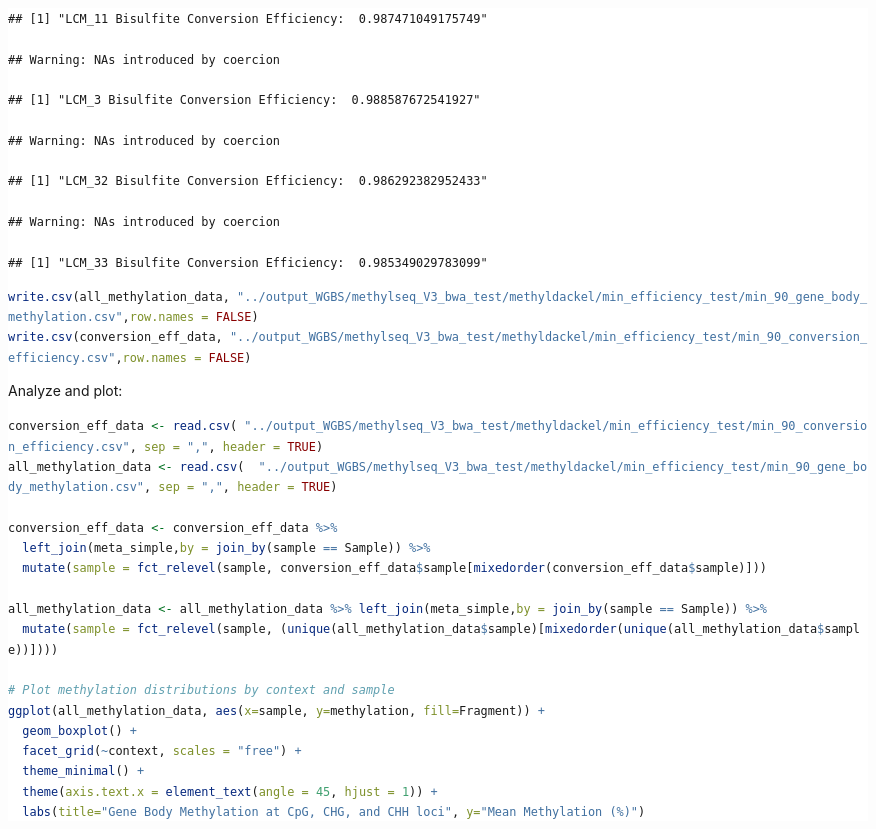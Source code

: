     ## [1] "LCM_11 Bisulfite Conversion Efficiency:  0.987471049175749"

    ## Warning: NAs introduced by coercion

    ## [1] "LCM_3 Bisulfite Conversion Efficiency:  0.988587672541927"

    ## Warning: NAs introduced by coercion

    ## [1] "LCM_32 Bisulfite Conversion Efficiency:  0.986292382952433"

    ## Warning: NAs introduced by coercion

    ## [1] "LCM_33 Bisulfite Conversion Efficiency:  0.985349029783099"

``` r
write.csv(all_methylation_data, "../output_WGBS/methylseq_V3_bwa_test/methyldackel/min_efficiency_test/min_90_gene_body_methylation.csv",row.names = FALSE)
write.csv(conversion_eff_data, "../output_WGBS/methylseq_V3_bwa_test/methyldackel/min_efficiency_test/min_90_conversion_efficiency.csv",row.names = FALSE)
```

Analyze and plot:

``` r
conversion_eff_data <- read.csv( "../output_WGBS/methylseq_V3_bwa_test/methyldackel/min_efficiency_test/min_90_conversion_efficiency.csv", sep = ",", header = TRUE) 
all_methylation_data <- read.csv(  "../output_WGBS/methylseq_V3_bwa_test/methyldackel/min_efficiency_test/min_90_gene_body_methylation.csv", sep = ",", header = TRUE) 

conversion_eff_data <- conversion_eff_data %>%
  left_join(meta_simple,by = join_by(sample == Sample)) %>%
  mutate(sample = fct_relevel(sample, conversion_eff_data$sample[mixedorder(conversion_eff_data$sample)])) 

all_methylation_data <- all_methylation_data %>% left_join(meta_simple,by = join_by(sample == Sample)) %>%
  mutate(sample = fct_relevel(sample, (unique(all_methylation_data$sample)[mixedorder(unique(all_methylation_data$sample))]))) 

# Plot methylation distributions by context and sample
ggplot(all_methylation_data, aes(x=sample, y=methylation, fill=Fragment)) +
  geom_boxplot() +
  facet_grid(~context, scales = "free") +
  theme_minimal() +
  theme(axis.text.x = element_text(angle = 45, hjust = 1)) +
  labs(title="Gene Body Methylation at CpG, CHG, and CHH loci", y="Mean Methylation (%)")
```
